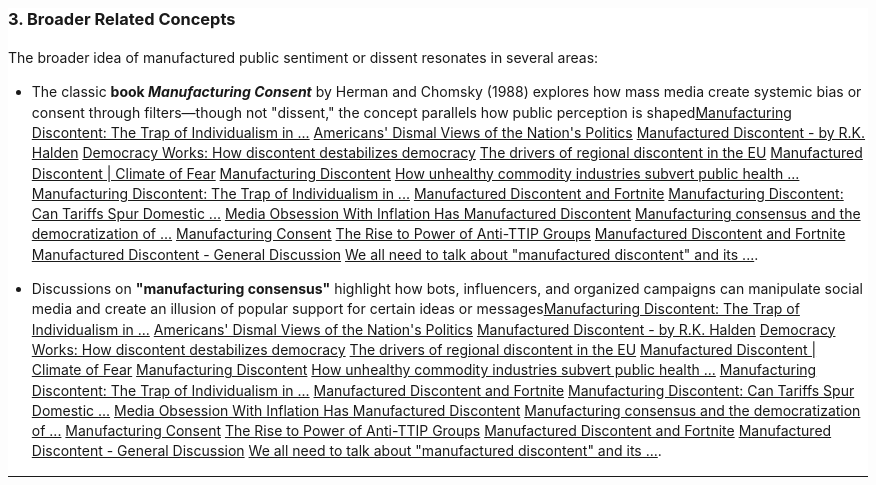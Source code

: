 
###  **3. Broader Related Concepts**
The broader idea of manufactured public sentiment or dissent resonates in several areas:

- The classic **book *Manufacturing Consent*** by Herman and Chomsky (1988) explores how mass media create systemic bias or consent through filters—though not "dissent," the concept parallels how public perception is shaped[Manufacturing Discontent: The Trap of Individualism in \.\.\.](https://www.barnesandnoble.com/w/manufacturing-discontent-michael-perelman/1111574730) [Americans' Dismal Views of the Nation's Politics](https://www.pewresearch.org/politics/2023/09/19/americans-dismal-views-of-the-nations-politics/) [Manufactured Discontent \- by R\.K\. Halden](https://medium.com/%40gman1911.gs/manufactured-discontent-fac49358f82d) [Democracy Works: How discontent destabilizes democracy](https://radio.wpsu.org/opinion/2024-03-11/democracy-works-how-discontent-destabilizes-democracy) [The drivers of regional discontent in the EU](https://www.sciencedirect.com/science/article/pii/S3050502X24000020) [Manufactured Discontent | Climate of Fear](https://thecomingstriferecords.bandcamp.com/track/manufactured-discontent) [Manufacturing Discontent](https://www.plutobooks.com/9780745324067/manufacturing-discontent/) [How unhealthy commodity industries subvert public health \.\.\.](https://www.tandfonline.com/doi/full/10.1080/13623699.2023.2231690) [Manufacturing Discontent: The Trap of Individualism in \.\.\.](https://www.amazon.com/Manufacturing-Discontent-Individualism-Corporate-Society/dp/0745324061) [Manufactured Discontent and Fortnite](https://www.youtube.com/watch?v=dPHPNgIihR0) [Manufacturing Discontent: Can Tariffs Spur Domestic \.\.\.](https://www.thedailyupside.com/industries/industrials/manufacturing-discontent-can-tariffs-spur-domestic-reindustrialization/) [Media Obsession With Inflation Has Manufactured Discontent](https://fair.org/home/media-obsession-with-inflation-has-manufactured-discontent/) [Manufacturing consensus and the democratization of \.\.\.](https://www.tpr.org/news/2022-10-02/interview-manufacturing-consensus-and-the-democratization-of-propaganda-and-disinformation) [Manufacturing Consent](https://en.wikipedia.org/wiki/Manufacturing_Consent) [The Rise to Power of Anti\-TTIP Groups](https://ecipe.org/wp-content/uploads/2016/11/Manufacturing-Discontent.pdf) [Manufactured Discontent and Fortnite](https://www.filmscalpel.com/manufactured-discontent-and-fortnite/) [Manufactured Discontent \- General Discussion](https://us.forums.blizzard.com/en/overwatch/t/manufactured-discontent/691008) [We all need to talk about "manufactured discontent" and its \.\.\.](https://www.reddit.com/r/gaming/comments/zytqm0/we_all_need_to_talk_about_manufactured_discontent/).

- Discussions on **"manufacturing consensus"** highlight how bots, influencers, and organized campaigns can manipulate social media and create an illusion of popular support for certain ideas or messages[Manufacturing Discontent: The Trap of Individualism in \.\.\.](https://www.barnesandnoble.com/w/manufacturing-discontent-michael-perelman/1111574730) [Americans' Dismal Views of the Nation's Politics](https://www.pewresearch.org/politics/2023/09/19/americans-dismal-views-of-the-nations-politics/) [Manufactured Discontent \- by R\.K\. Halden](https://medium.com/%40gman1911.gs/manufactured-discontent-fac49358f82d) [Democracy Works: How discontent destabilizes democracy](https://radio.wpsu.org/opinion/2024-03-11/democracy-works-how-discontent-destabilizes-democracy) [The drivers of regional discontent in the EU](https://www.sciencedirect.com/science/article/pii/S3050502X24000020) [Manufactured Discontent | Climate of Fear](https://thecomingstriferecords.bandcamp.com/track/manufactured-discontent) [Manufacturing Discontent](https://www.plutobooks.com/9780745324067/manufacturing-discontent/) [How unhealthy commodity industries subvert public health \.\.\.](https://www.tandfonline.com/doi/full/10.1080/13623699.2023.2231690) [Manufacturing Discontent: The Trap of Individualism in \.\.\.](https://www.amazon.com/Manufacturing-Discontent-Individualism-Corporate-Society/dp/0745324061) [Manufactured Discontent and Fortnite](https://www.youtube.com/watch?v=dPHPNgIihR0) [Manufacturing Discontent: Can Tariffs Spur Domestic \.\.\.](https://www.thedailyupside.com/industries/industrials/manufacturing-discontent-can-tariffs-spur-domestic-reindustrialization/) [Media Obsession With Inflation Has Manufactured Discontent](https://fair.org/home/media-obsession-with-inflation-has-manufactured-discontent/) [Manufacturing consensus and the democratization of \.\.\.](https://www.tpr.org/news/2022-10-02/interview-manufacturing-consensus-and-the-democratization-of-propaganda-and-disinformation) [Manufacturing Consent](https://en.wikipedia.org/wiki/Manufacturing_Consent) [The Rise to Power of Anti\-TTIP Groups](https://ecipe.org/wp-content/uploads/2016/11/Manufacturing-Discontent.pdf) [Manufactured Discontent and Fortnite](https://www.filmscalpel.com/manufactured-discontent-and-fortnite/) [Manufactured Discontent \- General Discussion](https://us.forums.blizzard.com/en/overwatch/t/manufactured-discontent/691008) [We all need to talk about "manufactured discontent" and its \.\.\.](https://www.reddit.com/r/gaming/comments/zytqm0/we_all_need_to_talk_about_manufactured_discontent/).

---
